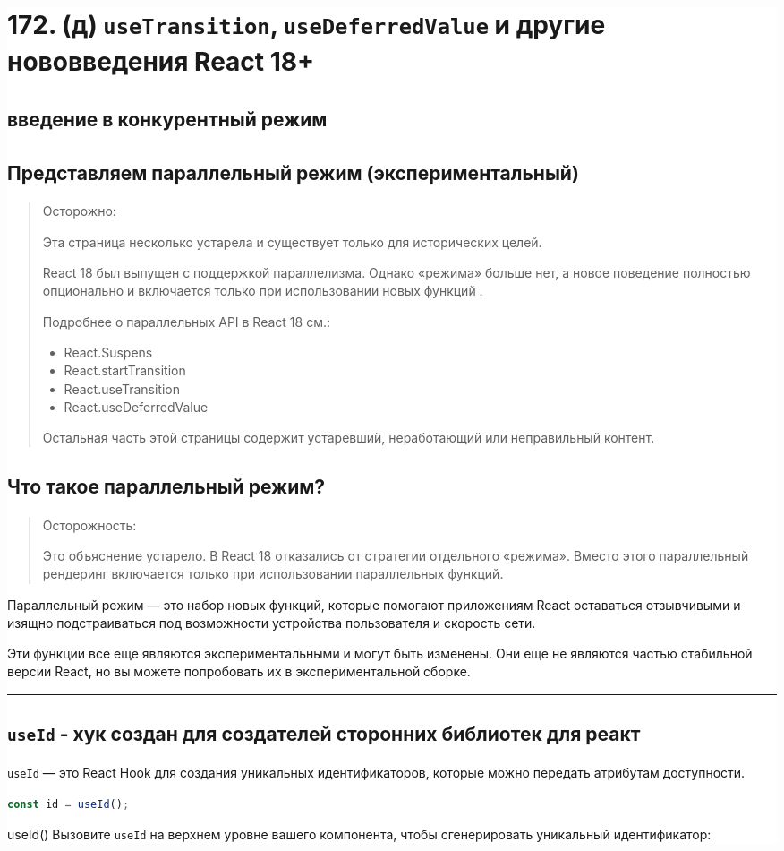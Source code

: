 # 172. (д) `useTransition`, `useDeferredValue` и другие нововведения React 18+

## введение в конкурентный режим

## Представляем параллельный режим (экспериментальный)

> Осторожно:
>
> Эта страница несколько устарела и существует только для исторических целей.
>
> React 18 был выпущен с поддержкой параллелизма. Однако «режима» больше нет, а новое поведение полностью опционально и включается только при использовании новых функций .
>
> Подробнее о параллельных API в React 18 см.:
>
> - React.Suspens
> - React.startTransition
> - React.useTransition
> - React.useDeferredValue
>
> Остальная часть этой страницы содержит устаревший, неработающий или неправильный контент.

## Что такое параллельный режим?

> Осторожность:
>
> Это объяснение устарело. В React 18 отказались от стратегии отдельного «режима». Вместо этого параллельный рендеринг включается только при использовании параллельных функций.

Параллельный режим — это набор новых функций, которые помогают приложениям React оставаться отзывчивыми и изящно подстраиваться под возможности устройства пользователя и скорость сети.

Эти функции все еще являются экспериментальными и могут быть изменены. Они еще не являются частью стабильной версии React, но вы можете попробовать их в экспериментальной сборке.

---

## `useId` - хук создан для создателей сторонних библиотек для реакт

`useId` — это React Hook для создания уникальных идентификаторов, которые можно передать атрибутам доступности.

```javascript
const id = useId();
```

useId()
Вызовите `useId` на верхнем уровне вашего компонента, чтобы сгенерировать уникальный идентификатор:
